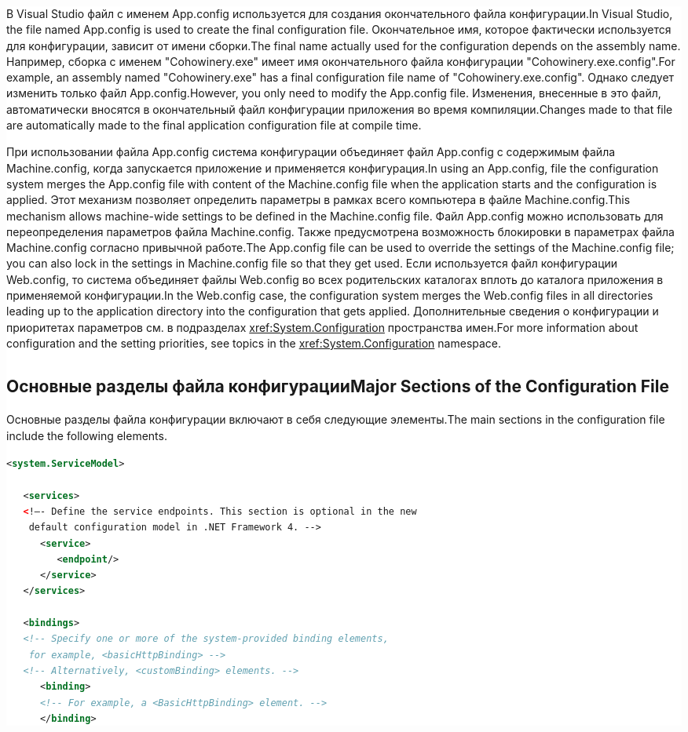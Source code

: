  <span data-ttu-id="b12b6-123">В Visual Studio файл с именем App.config используется для создания окончательного файла конфигурации.</span><span class="sxs-lookup"><span data-stu-id="b12b6-123">In Visual Studio, the file named App.config is used to create the final configuration file.</span></span> <span data-ttu-id="b12b6-124">Окончательное имя, которое фактически используется для конфигурации, зависит от имени сборки.</span><span class="sxs-lookup"><span data-stu-id="b12b6-124">The final name actually used for the configuration depends on the assembly name.</span></span> <span data-ttu-id="b12b6-125">Например, сборка с именем "Cohowinery.exe" имеет имя окончательного файла конфигурации "Cohowinery.exe.config".</span><span class="sxs-lookup"><span data-stu-id="b12b6-125">For example, an assembly named "Cohowinery.exe" has a final configuration file name of "Cohowinery.exe.config".</span></span> <span data-ttu-id="b12b6-126">Однако следует изменить только файл App.config.</span><span class="sxs-lookup"><span data-stu-id="b12b6-126">However, you only need to modify the App.config file.</span></span> <span data-ttu-id="b12b6-127">Изменения, внесенные в это файл, автоматически вносятся в окончательный файл конфигурации приложения во время компиляции.</span><span class="sxs-lookup"><span data-stu-id="b12b6-127">Changes made to that file are automatically made to the final application configuration file at compile time.</span></span>  
  
 <span data-ttu-id="b12b6-128">При использовании файла App.config система конфигурации объединяет файл App.config с содержимым файла Machine.config, когда запускается приложение и применяется конфигурация.</span><span class="sxs-lookup"><span data-stu-id="b12b6-128">In using an App.config, file the configuration system merges the App.config file with content of the Machine.config file when the application starts and the configuration is applied.</span></span> <span data-ttu-id="b12b6-129">Этот механизм позволяет определить параметры в рамках всего компьютера в файле Machine.config.</span><span class="sxs-lookup"><span data-stu-id="b12b6-129">This mechanism allows machine-wide settings to be defined in the Machine.config file.</span></span> <span data-ttu-id="b12b6-130">Файл App.config можно использовать для переопределения параметров файла Machine.config. Также предусмотрена возможность блокировки в параметрах файла Machine.config согласно привычной работе.</span><span class="sxs-lookup"><span data-stu-id="b12b6-130">The App.config file can be used to override the settings of the Machine.config file; you can also lock in the settings in Machine.config file so that they get used.</span></span> <span data-ttu-id="b12b6-131">Если используется файл конфигурации Web.config, то система объединяет файлы Web.config во всех родительских каталогах вплоть до каталога приложения в применяемой конфигурации.</span><span class="sxs-lookup"><span data-stu-id="b12b6-131">In the Web.config case, the configuration system merges the Web.config files in all directories leading up to the application directory into the configuration that gets applied.</span></span> <span data-ttu-id="b12b6-132">Дополнительные сведения о конфигурации и приоритетах параметров см. в подразделах <xref:System.Configuration> пространства имен.</span><span class="sxs-lookup"><span data-stu-id="b12b6-132">For more information about configuration and the setting priorities, see topics in the <xref:System.Configuration> namespace.</span></span>  
  
## <a name="major-sections-of-the-configuration-file"></a><span data-ttu-id="b12b6-133">Основные разделы файла конфигурации</span><span class="sxs-lookup"><span data-stu-id="b12b6-133">Major Sections of the Configuration File</span></span>  
 <span data-ttu-id="b12b6-134">Основные разделы файла конфигурации включают в себя следующие элементы.</span><span class="sxs-lookup"><span data-stu-id="b12b6-134">The main sections in the configuration file include the following elements.</span></span>  
  
```xml  
<system.ServiceModel>  
  
   <services>  
   <!—- Define the service endpoints. This section is optional in the new  
    default configuration model in .NET Framework 4. -->  
      <service>  
         <endpoint/>  
      </service>  
   </services>  
  
   <bindings>  
   <!-- Specify one or more of the system-provided binding elements,  
    for example, <basicHttpBinding> -->   
   <!-- Alternatively, <customBinding> elements. -->  
      <binding>  
      <!-- For example, a <BasicHttpBinding> element. -->  
      </binding>  
```